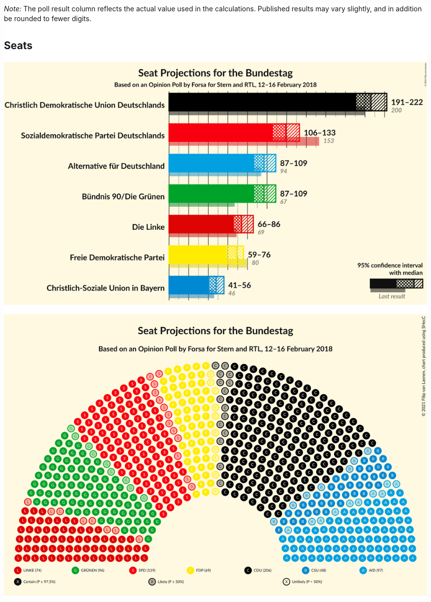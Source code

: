 *Note:* The poll result column reflects the actual value used in the calculations. Published results may vary slightly, and in addition be rounded to fewer digits.

## Seats

![Graph with seats not yet produced](2018-02-16-Forsa-seats.png "Seats")

![Graph with seating plan not yet produced](2018-02-16-Forsa-seating-plan.png "Seating Plan")
